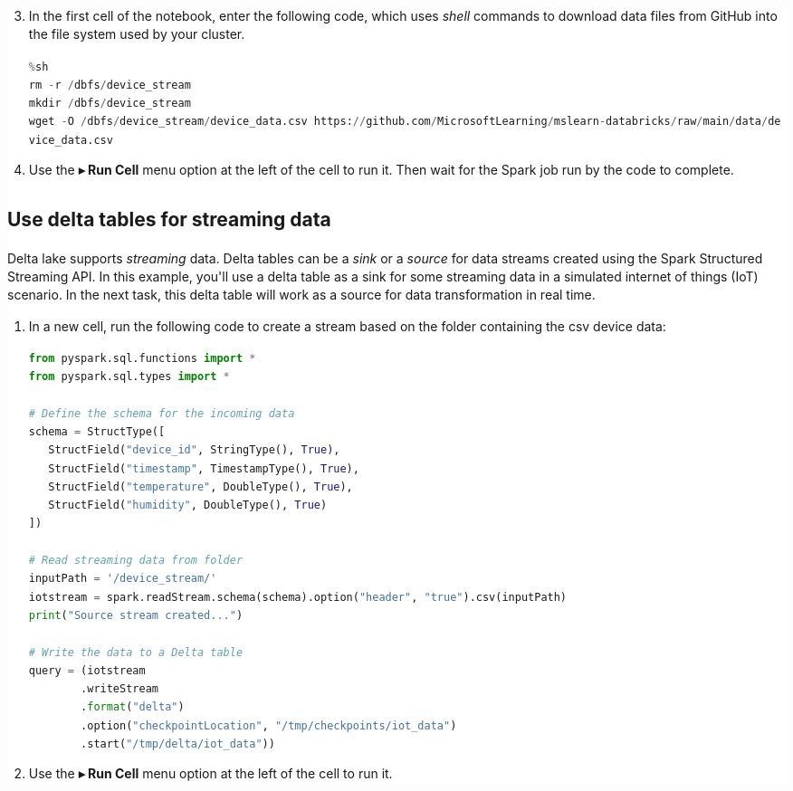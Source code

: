 3. In the first cell of the notebook, enter the following code, which uses *shell* commands to download data files from GitHub into the file system used by your cluster.

     ```python
    %sh
    rm -r /dbfs/device_stream
    mkdir /dbfs/device_stream
    wget -O /dbfs/device_stream/device_data.csv https://github.com/MicrosoftLearning/mslearn-databricks/raw/main/data/device_data.csv
     ```

4. Use the **&#9656; Run Cell** menu option at the left of the cell to run it. Then wait for the Spark job run by the code to complete.

## Use delta tables for streaming data

Delta lake supports *streaming* data. Delta tables can be a *sink* or a *source* for data streams created using the Spark Structured Streaming API. In this example, you'll use a delta table as a sink for some streaming data in a simulated internet of things (IoT) scenario. In the next task, this delta table will work as a source for data transformation in real time.

1. In a new cell, run the following code to create a stream based on the folder containing the csv device data:

     ```python
    from pyspark.sql.functions import *
    from pyspark.sql.types import *

    # Define the schema for the incoming data
    schema = StructType([
        StructField("device_id", StringType(), True),
        StructField("timestamp", TimestampType(), True),
        StructField("temperature", DoubleType(), True),
        StructField("humidity", DoubleType(), True)
    ])

    # Read streaming data from folder
    inputPath = '/device_stream/'
    iotstream = spark.readStream.schema(schema).option("header", "true").csv(inputPath)
    print("Source stream created...")

    # Write the data to a Delta table
    query = (iotstream
             .writeStream
             .format("delta")
             .option("checkpointLocation", "/tmp/checkpoints/iot_data")
             .start("/tmp/delta/iot_data"))
     ```

2. Use the **&#9656; Run Cell** menu option at the left of the cell to run it.
